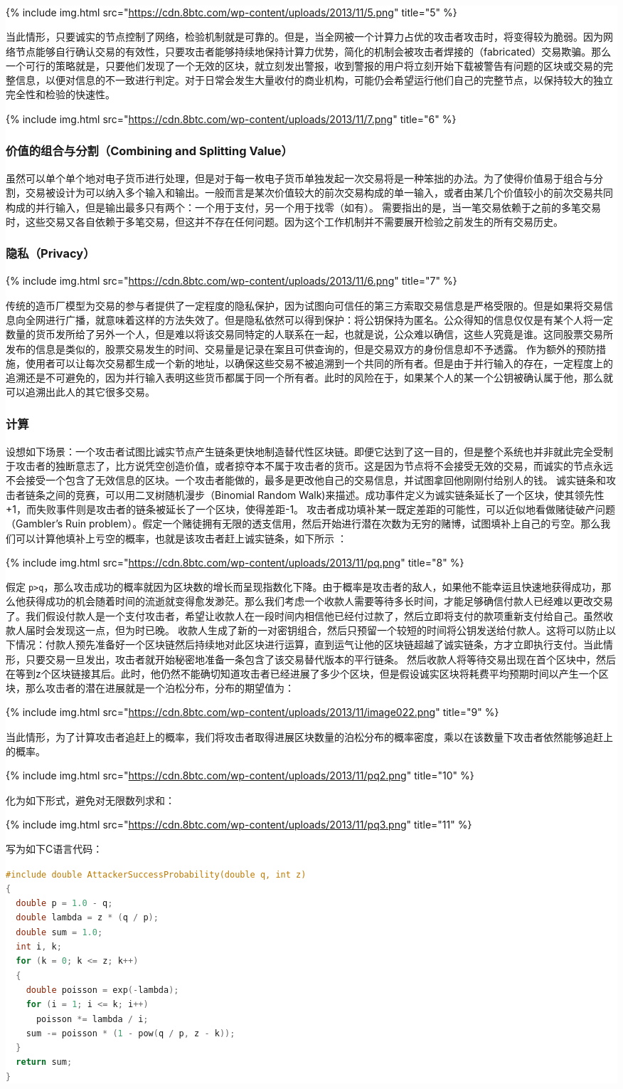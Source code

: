 {% include img.html src="https://cdn.8btc.com/wp-content/uploads/2013/11/5.png" title="5" %}

当此情形，只要诚实的节点控制了网络，检验机制就是可靠的。但是，当全网被一个计算力占优的攻击者攻击时，将变得较为脆弱。因为网络节点能够自行确认交易的有效性，只要攻击者能够持续地保持计算力优势，简化的机制会被攻击者焊接的（fabricated）交易欺骗。那么一个可行的策略就是，只要他们发现了一个无效的区块，就立刻发出警报，收到警报的用户将立刻开始下载被警告有问题的区块或交易的完整信息，以便对信息的不一致进行判定。对于日常会发生大量收付的商业机构，可能仍会希望运行他们自己的完整节点，以保持较大的独立完全性和检验的快速性。

{% include img.html src="https://cdn.8btc.com/wp-content/uploads/2013/11/7.png" title="6" %}

### 价值的组合与分割（Combining and Splitting Value） 

虽然可以单个单个地对电子货币进行处理，但是对于每一枚电子货币单独发起一次交易将是一种笨拙的办法。为了使得价值易于组合与分割，交易被设计为可以纳入多个输入和输出。一般而言是某次价值较大的前次交易构成的单一输入，或者由某几个价值较小的前次交易共同构成的并行输入，但是输出最多只有两个：一个用于支付，另一个用于找零（如有）。 需要指出的是，当一笔交易依赖于之前的多笔交易时，这些交易又各自依赖于多笔交易，但这并不存在任何问题。因为这个工作机制并不需要展开检验之前发生的所有交易历史。

### 隐私（Privacy）

{% include img.html src="https://cdn.8btc.com/wp-content/uploads/2013/11/6.png" title="7" %}

传统的造币厂模型为交易的参与者提供了一定程度的隐私保护，因为试图向可信任的第三方索取交易信息是严格受限的。但是如果将交易信息向全网进行广播，就意味着这样的方法失效了。但是隐私依然可以得到保护：将公钥保持为匿名。公众得知的信息仅仅是有某个人将一定数量的货币发所给了另外一个人，但是难以将该交易同特定的人联系在一起，也就是说，公众难以确信，这些人究竟是谁。这同股票交易所发布的信息是类似的，股票交易发生的时间、交易量是记录在案且可供查询的，但是交易双方的身份信息却不予透露。 作为额外的预防措施，使用者可以让每次交易都生成一个新的地址，以确保这些交易不被追溯到一个共同的所有者。但是由于并行输入的存在，一定程度上的追溯还是不可避免的，因为并行输入表明这些货币都属于同一个所有者。此时的风险在于，如果某个人的某一个公钥被确认属于他，那么就可以追溯出此人的其它很多交易。

### 计算

设想如下场景：一个攻击者试图比诚实节点产生链条更快地制造替代性区块链。即便它达到了这一目的，但是整个系统也并非就此完全受制于攻击者的独断意志了，比方说凭空创造价值，或者掠夺本不属于攻击者的货币。这是因为节点将不会接受无效的交易，而诚实的节点永远不会接受一个包含了无效信息的区块。一个攻击者能做的，最多是更改他自己的交易信息，并试图拿回他刚刚付给别人的钱。 诚实链条和攻击者链条之间的竞赛，可以用二叉树随机漫步（Binomial Random Walk)来描述。成功事件定义为诚实链条延长了一个区块，使其领先性+1，而失败事件则是攻击者的链条被延长了一个区块，使得差距-1。 攻击者成功填补某一既定差距的可能性，可以近似地看做赌徒破产问题（Gambler’s Ruin problem）。假定一个赌徒拥有无限的透支信用，然后开始进行潜在次数为无穷的赌博，试图填补上自己的亏空。那么我们可以计算他填补上亏空的概率，也就是该攻击者赶上诚实链条，如下所示 ：

{% include img.html  src="https://cdn.8btc.com/wp-content/uploads/2013/11/pq.png" title="8" %}

假定 `p>q`，那么攻击成功的概率就因为区块数的增长而呈现指数化下降。由于概率是攻击者的敌人，如果他不能幸运且快速地获得成功，那么他获得成功的机会随着时间的流逝就变得愈发渺茫。那么我们考虑一个收款人需要等待多长时间，才能足够确信付款人已经难以更改交易了。我们假设付款人是一个支付攻击者，希望让收款人在一段时间内相信他已经付过款了，然后立即将支付的款项重新支付给自己。虽然收款人届时会发现这一点，但为时已晚。 收款人生成了新的一对密钥组合，然后只预留一个较短的时间将公钥发送给付款人。这将可以防止以下情况：付款人预先准备好一个区块链然后持续地对此区块进行运算，直到运气让他的区块链超越了诚实链条，方才立即执行支付。当此情形，只要交易一旦发出，攻击者就开始秘密地准备一条包含了该交易替代版本的平行链条。 然后收款人将等待交易出现在首个区块中，然后在等到z个区块链接其后。此时，他仍然不能确切知道攻击者已经进展了多少个区块，但是假设诚实区块将耗费平均预期时间以产生一个区块，那么攻击者的潜在进展就是一个泊松分布，分布的期望值为：


{% include img.html src="https://cdn.8btc.com/wp-content/uploads/2013/11/image022.png" title="9" %}

当此情形，为了计算攻击者追赶上的概率，我们将攻击者取得进展区块数量的泊松分布的概率密度，乘以在该数量下攻击者依然能够追赶上的概率。

{% include img.html src="https://cdn.8btc.com/wp-content/uploads/2013/11/pq2.png" title="10" %}

化为如下形式，避免对无限数列求和：

{% include img.html src="https://cdn.8btc.com/wp-content/uploads/2013/11/pq3.png" title="11" %}

写为如下C语言代码： 

```c
#include double AttackerSuccessProbability(double q, int z)
{
  double p = 1.0 - q;
  double lambda = z * (q / p);
  double sum = 1.0;
  int i, k;
  for (k = 0; k <= z; k++)
  {
    double poisson = exp(-lambda);
    for (i = 1; i <= k; i++)
      poisson *= lambda / i;
    sum -= poisson * (1 - pow(q / p, z - k));
  }
  return sum;
}
```
